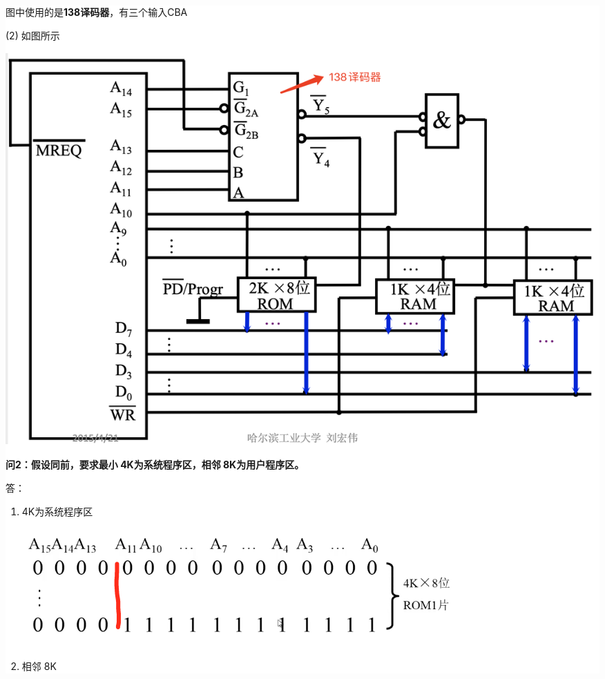 图中使用的是**138译码器**，有三个输入CBA

(2) 如图所示

![image-20200725173528774](img/03/image-20200725173528774.png)



**问2：假设同前，要求最小 4K为系统程序区，相邻 8K为用户程序区。**

答：

1. 4K为系统程序区

   ![4K为系统程序区](img/03/4K为系统程序区.png)

2. 相邻 8K
